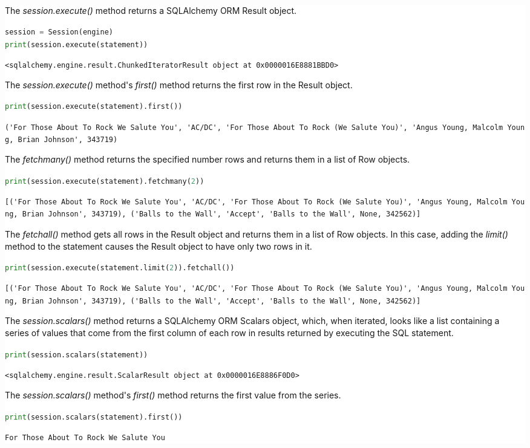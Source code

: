 The *session.execute()* method returns a SQLAlchemy ORM Result object.

```python
session = Session(engine)
print(session.execute(statement))
```
```
<sqlalchemy.engine.result.ChunkedIteratorResult object at 0x0000016E8881BBD0>
```

The *session.execute()* method's *first()* method returns the first row in the Result object.

```python
print(session.execute(statement).first())
```
```
('For Those About To Rock We Salute You', 'AC/DC', 'For Those About To Rock (We Salute You)', 'Angus Young, Malcolm Young, Brian Johnson', 343719)
```

The *fetchmany()* method returns the specified number rows and returns them in a list of Row objects.

```python
print(session.execute(statement).fetchmany(2))
```
```
[('For Those About To Rock We Salute You', 'AC/DC', 'For Those About To Rock (We Salute You)', 'Angus Young, Malcolm Young, Brian Johnson', 343719), ('Balls to the Wall', 'Accept', 'Balls to the Wall', None, 342562)]
```

The *fetchall()* method gets all rows in the Result object and returns them in a list of Row objects. In this case, adding the *limit()* method to the statement causes the Result object to have only two rows in it.

```python
print(session.execute(statement.limit(2)).fetchall())
```
```
[('For Those About To Rock We Salute You', 'AC/DC', 'For Those About To Rock (We Salute You)', 'Angus Young, Malcolm Young, Brian Johnson', 343719), ('Balls to the Wall', 'Accept', 'Balls to the Wall', None, 342562)]
```

The *session.scalars()* method returns a SQLAlchemy ORM Scalars object, which, when iterated, looks like a list containing a series of values that come from the first column of each row in results returned by executing the SQL statement.

```python
print(session.scalars(statement))
```
```
<sqlalchemy.engine.result.ScalarResult object at 0x0000016E8886F0D0>
```

The *session.scalars()* method's *first()* method returns the first value from the series.

```python
print(session.scalars(statement).first())
```
```
For Those About To Rock We Salute You
```


[^1]: Use the appropriate driver that is compatible with the SQL database you are using, such as [psycopg](https://www.psycopg.org/) for PostgreSQL, or [mysql-connector-python](https://dev.mysql.com/doc/connector-python/en/) for MySQL. Since we are using an SQLite database, we could use the [sqlite package](https://www.sqlite.org/index.html), which is part of the Python standard library.
[^1]: From the [Pandas package overview documentation](https://pandas.pydata.org/pandas-docs/stable/getting_started/overview.html), accessed on Mach 17, 2023]
